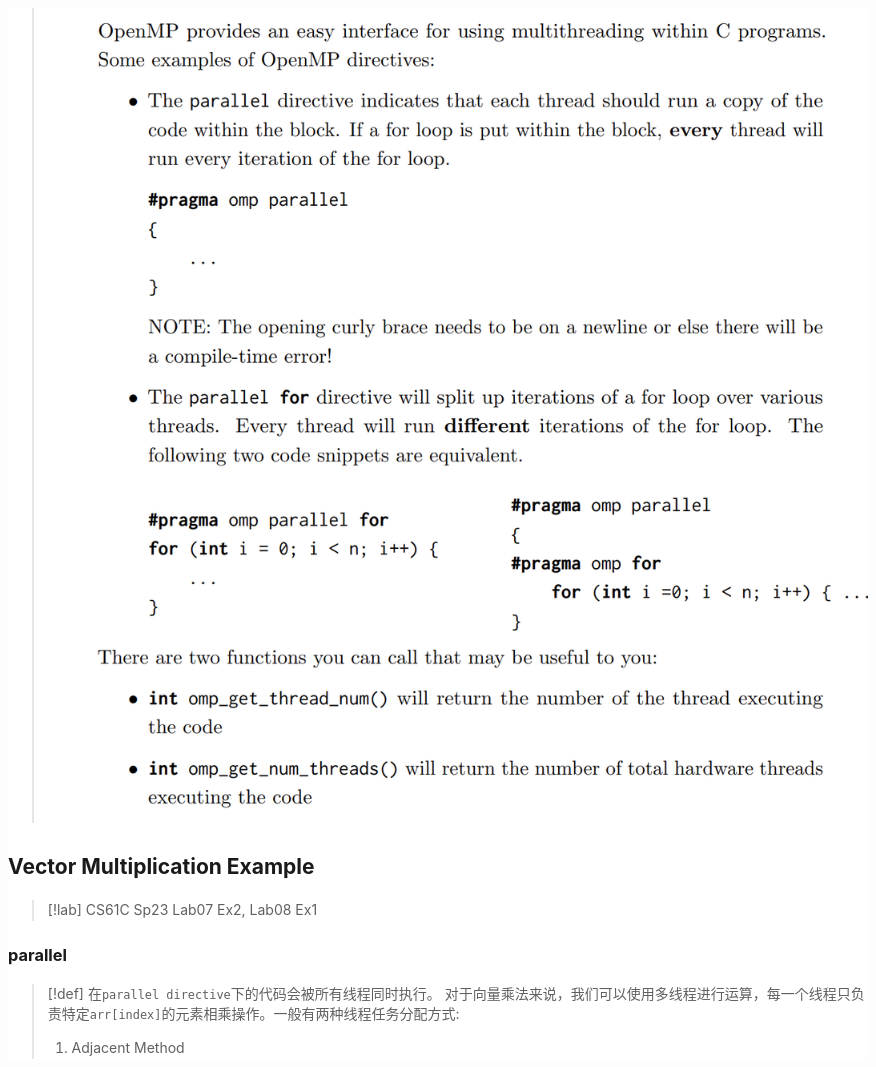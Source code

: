 > ![](Thread_Level_Parallelism.assets/image-20231201111426623.png)




## Vector Multiplication Example
> [!lab] CS61C Sp23 Lab07 Ex2, Lab08 Ex1
### parallel 
> [!def]
> 在`parallel directive`下的代码会被所有线程同时执行。
> 对于向量乘法来说，我们可以使用多线程进行运算，每一个线程只负责特定`arr[index]`的元素相乘操作。一般有两种线程任务分配方式:
> 1. Adjacent Method